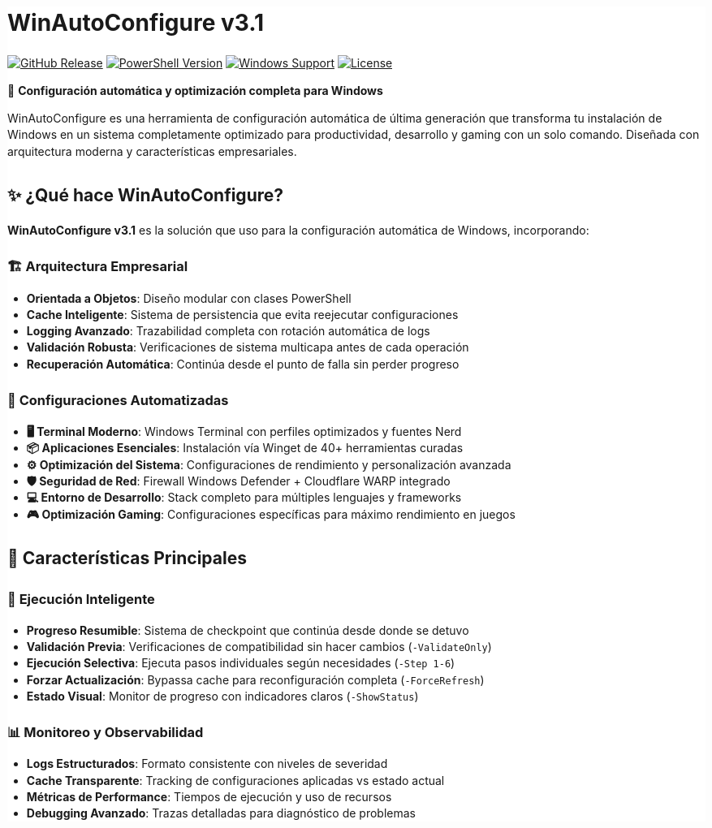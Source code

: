 # WinAutoConfigure v3.1

[![GitHub Release](https://img.shields.io/github/v/release/aiturralde/WinAutoConfigure?style=for-the-badge)](https://github.com/aiturralde/WinAutoConfigure/releases)
[![PowerShell Version](https://img.shields.io/badge/PowerShell-5.1%2B%20%7C%207%2B-blue?style=for-the-badge&logo=powershell)](https://github.com/PowerShell/PowerShell)
[![Windows Support](https://img.shields.io/badge/Windows-10%20%7C%2011-0078d4?style=for-the-badge&logo=windows)](https://www.microsoft.com/windows)
[![License](https://img.shields.io/github/license/aiturralde/WinAutoConfigure?style=for-the-badge)](LICENSE)

🚀 **Configuración automática y optimización completa para Windows**

WinAutoConfigure es una herramienta de configuración automática de última generación que transforma tu instalación de Windows en un sistema completamente optimizado para productividad, desarrollo y gaming con un solo comando. Diseñada con arquitectura moderna y características empresariales.

## ✨ ¿Qué hace WinAutoConfigure?

**WinAutoConfigure v3.1** es la solución que uso para la configuración automática de Windows, incorporando:

### 🏗️ **Arquitectura Empresarial**
- **Orientada a Objetos**: Diseño modular con clases PowerShell
- **Cache Inteligente**: Sistema de persistencia que evita reejecutar configuraciones
- **Logging Avanzado**: Trazabilidad completa con rotación automática de logs
- **Validación Robusta**: Verificaciones de sistema multicapa antes de cada operación
- **Recuperación Automática**: Continúa desde el punto de falla sin perder progreso

### 🎯 **Configuraciones Automatizadas**
- **🖥️ Terminal Moderno**: Windows Terminal con perfiles optimizados y fuentes Nerd
- **📦 Aplicaciones Esenciales**: Instalación vía Winget de 40+ herramientas curadas
- **⚙️ Optimización del Sistema**: Configuraciones de rendimiento y personalización avanzada
- **🛡️ Seguridad de Red**: Firewall Windows Defender + Cloudflare WARP integrado
- **💻 Entorno de Desarrollo**: Stack completo para múltiples lenguajes y frameworks
- **🎮 Optimización Gaming**: Configuraciones específicas para máximo rendimiento en juegos

## 🎯 Características Principales

### 🔄 **Ejecución Inteligente**
- **Progreso Resumible**: Sistema de checkpoint que continúa desde donde se detuvo
- **Validación Previa**: Verificaciones de compatibilidad sin hacer cambios (`-ValidateOnly`)
- **Ejecución Selectiva**: Ejecuta pasos individuales según necesidades (`-Step 1-6`)
- **Forzar Actualización**: Bypassa cache para reconfiguración completa (`-ForceRefresh`)
- **Estado Visual**: Monitor de progreso con indicadores claros (`-ShowStatus`)

### 📊 **Monitoreo y Observabilidad**
- **Logs Estructurados**: Formato consistente con niveles de severidad
- **Cache Transparente**: Tracking de configuraciones aplicadas vs estado actual
- **Métricas de Performance**: Tiempos de ejecución y uso de recursos
- **Debugging Avanzado**: Trazas detalladas para diagnóstico de problemas
